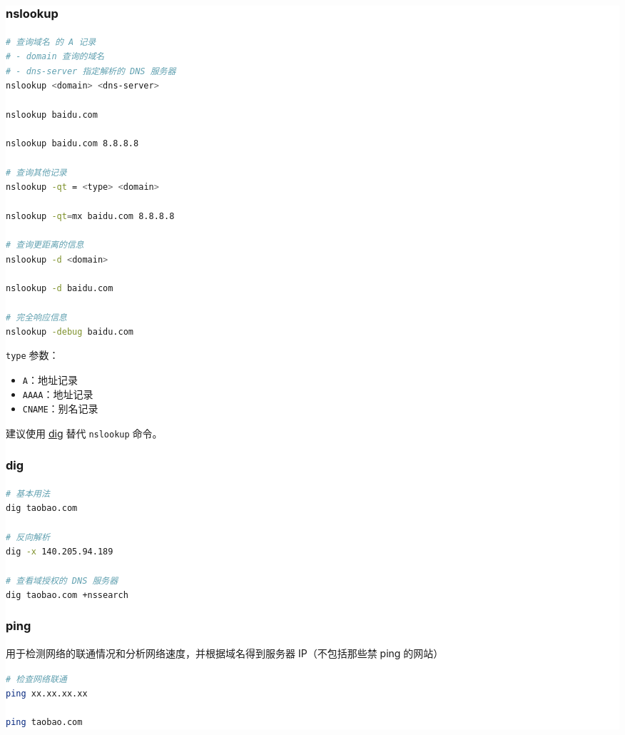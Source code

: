 ### nslookup

```bash
# 查询域名 的 A 记录
# - domain 查询的域名
# - dns-server 指定解析的 DNS 服务器
nslookup <domain> <dns-server>

nslookup baidu.com

nslookup baidu.com 8.8.8.8

# 查询其他记录
nslookup -qt = <type> <domain>

nslookup -qt=mx baidu.com 8.8.8.8

# 查询更距离的信息
nslookup -d <domain>

nslookup -d baidu.com

# 完全响应信息
nslookup -debug baidu.com
```

`type` 参数：

- `A`：地址记录
- `AAAA`：地址记录
- `CNAME`：别名记录

建议使用 [dig](#dig) 替代 `nslookup` 命令。

### dig

```bash
# 基本用法
dig taobao.com

# 反向解析
dig -x 140.205.94.189

# 查看域授权的 DNS 服务器
dig taobao.com +nssearch
```

### ping

用于检测网络的联通情况和分析网络速度，并根据域名得到服务器 IP（不包括那些禁 ping 的网站）

```bash
# 检查网络联通
ping xx.xx.xx.xx

ping taobao.com
```
